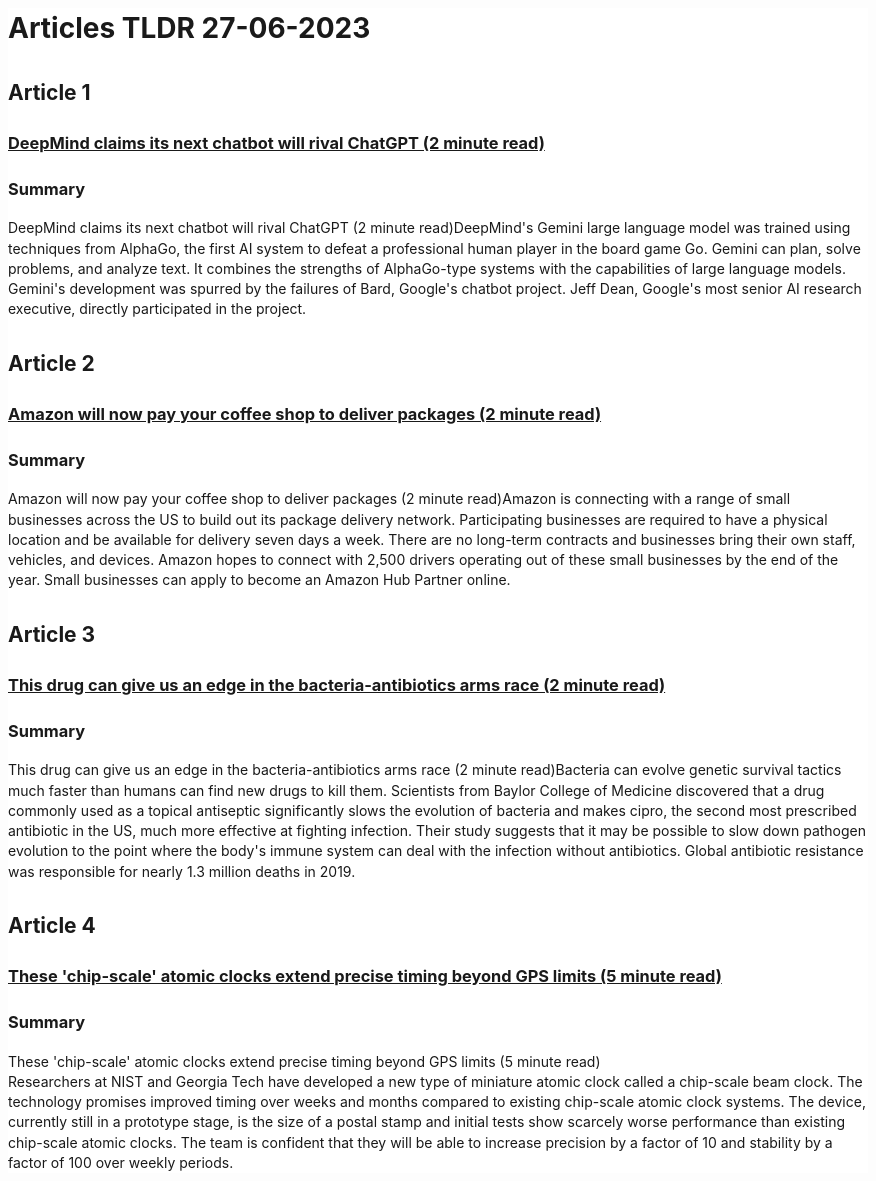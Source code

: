 # Articles TLDR  27-06-2023

## Article 1
### [DeepMind claims its next chatbot will rival ChatGPT (2 minute read)](https://tldr.tech)
### Summary 
 DeepMind claims its next chatbot will rival ChatGPT (2 minute read)DeepMind's Gemini large language model was trained using techniques from AlphaGo, the first AI system to defeat a professional human player in the board game Go. Gemini can plan, solve problems, and analyze text. It combines the strengths of AlphaGo-type systems with the capabilities of large language models. Gemini's development was spurred by the failures of Bard, Google's chatbot project. Jeff Dean, Google's most senior AI research executive, directly participated in the project.

## Article 2
### [Amazon will now pay your coffee shop to deliver packages (2 minute read)](https://tldr.tech)
### Summary 
 Amazon will now pay your coffee shop to deliver packages (2 minute read)Amazon is connecting with a range of small businesses across the US to build out its package delivery network. Participating businesses are required to have a physical location and be available for delivery seven days a week. There are no long-term contracts and businesses bring their own staff, vehicles, and devices. Amazon hopes to connect with 2,500 drivers operating out of these small businesses by the end of the year. Small businesses can apply to become an Amazon Hub Partner online.

## Article 3
### [This drug can give us an edge in the bacteria-antibiotics arms race (2 minute read)](https://tldr.tech)
### Summary 
 This drug can give us an edge in the bacteria-antibiotics arms race (2 minute read)Bacteria can evolve genetic survival tactics much faster than humans can find new drugs to kill them. Scientists from Baylor College of Medicine discovered that a drug commonly used as a topical antiseptic significantly slows the evolution of bacteria and makes cipro, the second most prescribed antibiotic in the US, much more effective at fighting infection.  Their study suggests that it may be possible to slow down pathogen evolution to the point where the body's immune system can deal with the infection without antibiotics. Global antibiotic resistance was responsible for nearly 1.3 million deaths in 2019.

## Article 4
### [These 'chip-scale' atomic clocks extend precise timing beyond GPS limits (5 minute read)](https://tldr.tech)
### Summary 
 These 'chip-scale' atomic clocks extend precise timing beyond GPS limits (5 minute read)<br>Researchers at NIST and Georgia Tech have developed a new type of miniature atomic clock called a chip-scale beam clock. The technology promises improved timing over weeks and months compared to existing chip-scale atomic clock systems. The device, currently still in a prototype stage, is the size of a postal stamp and initial tests show scarcely worse performance than existing chip-scale atomic clocks. The team is confident that they will be able to increase precision by a factor of 10 and stability by a factor of 100 over weekly periods.
